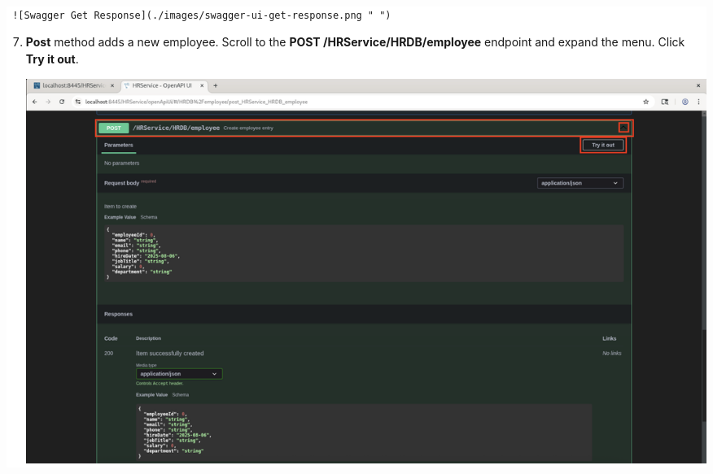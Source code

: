      ![Swagger Get Response](./images/swagger-ui-get-response.png " ")

7. **Post** method adds a new employee. Scroll to the **POST /HRService/HRDB/employee** endpoint and expand the menu. Click **Try it out**.

     ![Swagger Post Request](./images/swagger-post.png " ")
